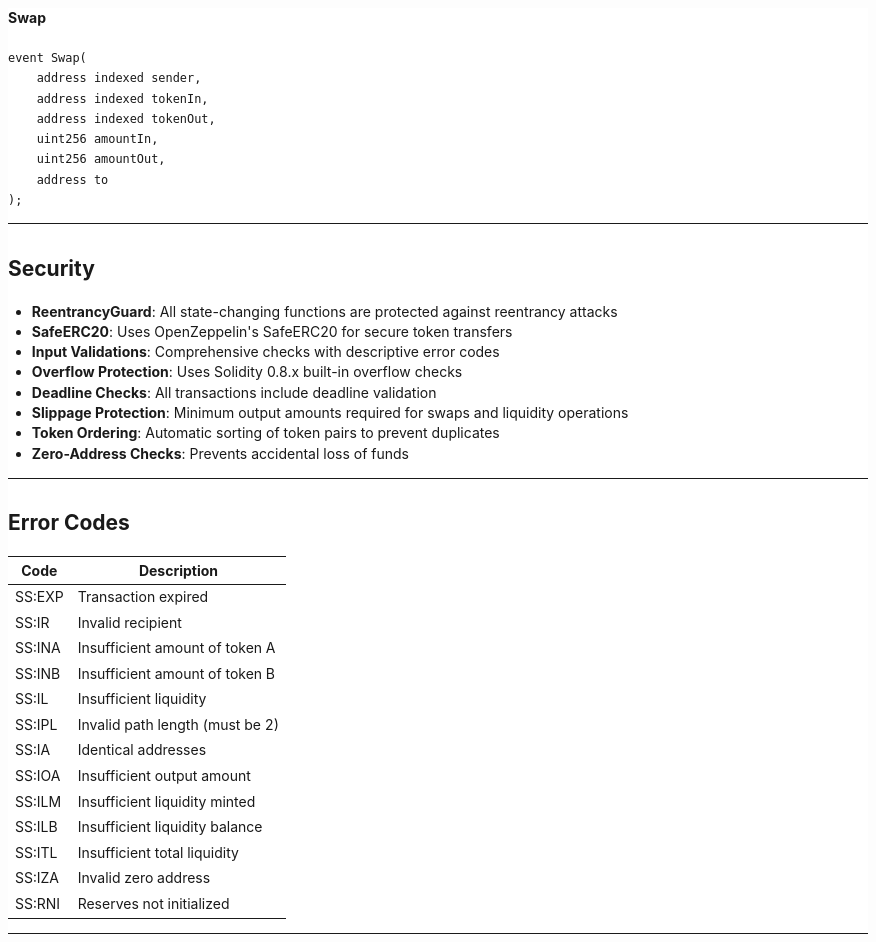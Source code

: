 #### Swap

```solidity
event Swap(
    address indexed sender,
    address indexed tokenIn,
    address indexed tokenOut,
    uint256 amountIn,
    uint256 amountOut,
    address to
);
```

---

## Security

- **ReentrancyGuard**: All state-changing functions are protected against reentrancy attacks
- **SafeERC20**: Uses OpenZeppelin's SafeERC20 for secure token transfers
- **Input Validations**: Comprehensive checks with descriptive error codes
- **Overflow Protection**: Uses Solidity 0.8.x built-in overflow checks
- **Deadline Checks**: All transactions include deadline validation
- **Slippage Protection**: Minimum output amounts required for swaps and liquidity operations
- **Token Ordering**: Automatic sorting of token pairs to prevent duplicates
- **Zero-Address Checks**: Prevents accidental loss of funds

---

## Error Codes

| Code   | Description                     |
| ------ | ------------------------------- |
| SS:EXP | Transaction expired             |
| SS:IR  | Invalid recipient               |
| SS:INA | Insufficient amount of token A  |
| SS:INB | Insufficient amount of token B  |
| SS:IL  | Insufficient liquidity          |
| SS:IPL | Invalid path length (must be 2) |
| SS:IA  | Identical addresses             |
| SS:IOA | Insufficient output amount      |
| SS:ILM | Insufficient liquidity minted   |
| SS:ILB | Insufficient liquidity balance  |
| SS:ITL | Insufficient total liquidity    |
| SS:IZA | Invalid zero address            |
| SS:RNI | Reserves not initialized        |

---